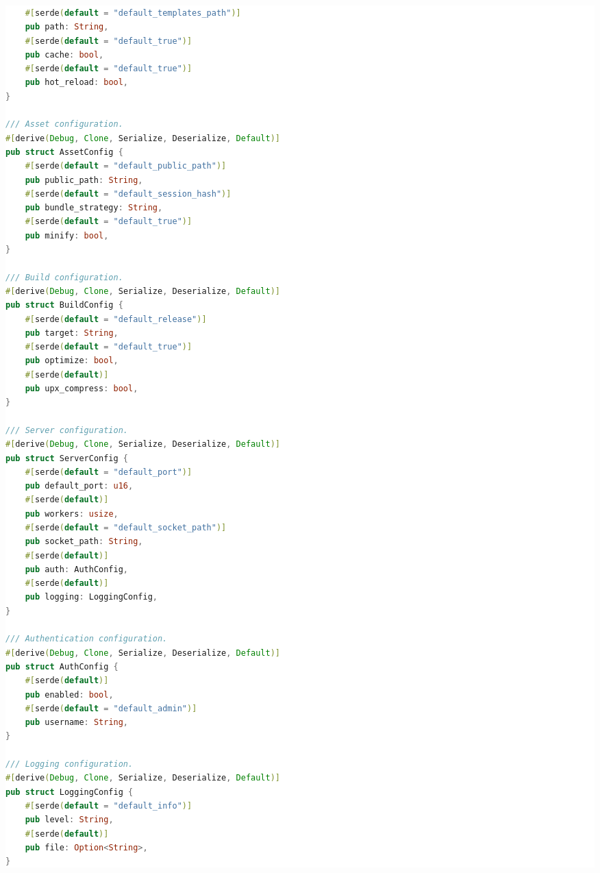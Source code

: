 ```rust
    #[serde(default = "default_templates_path")]
    pub path: String,
    #[serde(default = "default_true")]
    pub cache: bool,
    #[serde(default = "default_true")]
    pub hot_reload: bool,
}

/// Asset configuration.
#[derive(Debug, Clone, Serialize, Deserialize, Default)]
pub struct AssetConfig {
    #[serde(default = "default_public_path")]
    pub public_path: String,
    #[serde(default = "default_session_hash")]
    pub bundle_strategy: String,
    #[serde(default = "default_true")]
    pub minify: bool,
}

/// Build configuration.
#[derive(Debug, Clone, Serialize, Deserialize, Default)]
pub struct BuildConfig {
    #[serde(default = "default_release")]
    pub target: String,
    #[serde(default = "default_true")]
    pub optimize: bool,
    #[serde(default)]
    pub upx_compress: bool,
}

/// Server configuration.
#[derive(Debug, Clone, Serialize, Deserialize, Default)]
pub struct ServerConfig {
    #[serde(default = "default_port")]
    pub default_port: u16,
    #[serde(default)]
    pub workers: usize,
    #[serde(default = "default_socket_path")]
    pub socket_path: String,
    #[serde(default)]
    pub auth: AuthConfig,
    #[serde(default)]
    pub logging: LoggingConfig,
}

/// Authentication configuration.
#[derive(Debug, Clone, Serialize, Deserialize, Default)]
pub struct AuthConfig {
    #[serde(default)]
    pub enabled: bool,
    #[serde(default = "default_admin")]
    pub username: String,
}

/// Logging configuration.
#[derive(Debug, Clone, Serialize, Deserialize, Default)]
pub struct LoggingConfig {
    #[serde(default = "default_info")]
    pub level: String,
    #[serde(default)]
    pub file: Option<String>,
}

```